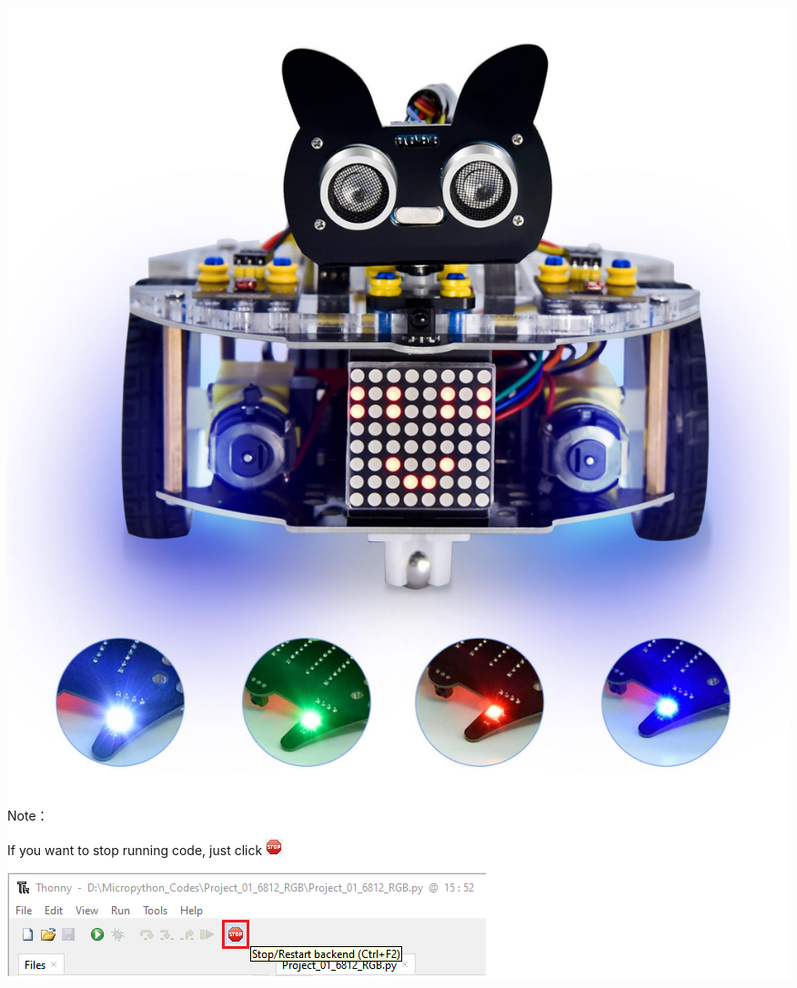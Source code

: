 ![](media/0d23e6891643e73ce98dc2f93def946d.jpeg)

Note：

If you want to stop running code, just click ![](media/7dfedd65a053d0174e2cfa88d048b685.png)

![](media/1479e2552446d8810501bf0c2320cd32.png)
